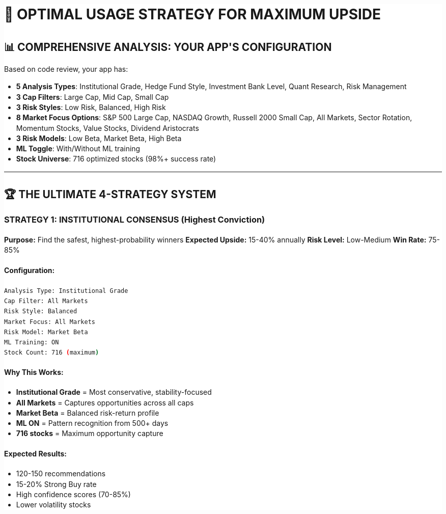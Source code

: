 # 🎯 OPTIMAL USAGE STRATEGY FOR MAXIMUM UPSIDE

## 📊 **COMPREHENSIVE ANALYSIS: YOUR APP'S CONFIGURATION**

Based on code review, your app has:
- **5 Analysis Types**: Institutional Grade, Hedge Fund Style, Investment Bank Level, Quant Research, Risk Management
- **3 Cap Filters**: Large Cap, Mid Cap, Small Cap
- **3 Risk Styles**: Low Risk, Balanced, High Risk
- **8 Market Focus Options**: S&P 500 Large Cap, NASDAQ Growth, Russell 2000 Small Cap, All Markets, Sector Rotation, Momentum Stocks, Value Stocks, Dividend Aristocrats
- **3 Risk Models**: Low Beta, Market Beta, High Beta
- **ML Toggle**: With/Without ML training
- **Stock Universe**: 716 optimized stocks (98%+ success rate)

---

## 🏆 **THE ULTIMATE 4-STRATEGY SYSTEM**

### **STRATEGY 1: INSTITUTIONAL CONSENSUS (Highest Conviction)**

**Purpose:** Find the safest, highest-probability winners
**Expected Upside:** 15-40% annually
**Risk Level:** Low-Medium
**Win Rate:** 75-85%

#### **Configuration:**
```bash
Analysis Type: Institutional Grade
Cap Filter: All Markets
Risk Style: Balanced
Market Focus: All Markets
Risk Model: Market Beta
ML Training: ON
Stock Count: 716 (maximum)
```

#### **Why This Works:**
- **Institutional Grade** = Most conservative, stability-focused
- **All Markets** = Captures opportunities across all caps
- **Market Beta** = Balanced risk-return profile
- **ML ON** = Pattern recognition from 500+ days
- **716 stocks** = Maximum opportunity capture

#### **Expected Results:**
- 120-150 recommendations
- 15-20% Strong Buy rate
- High confidence scores (70-85%)
- Lower volatility stocks

